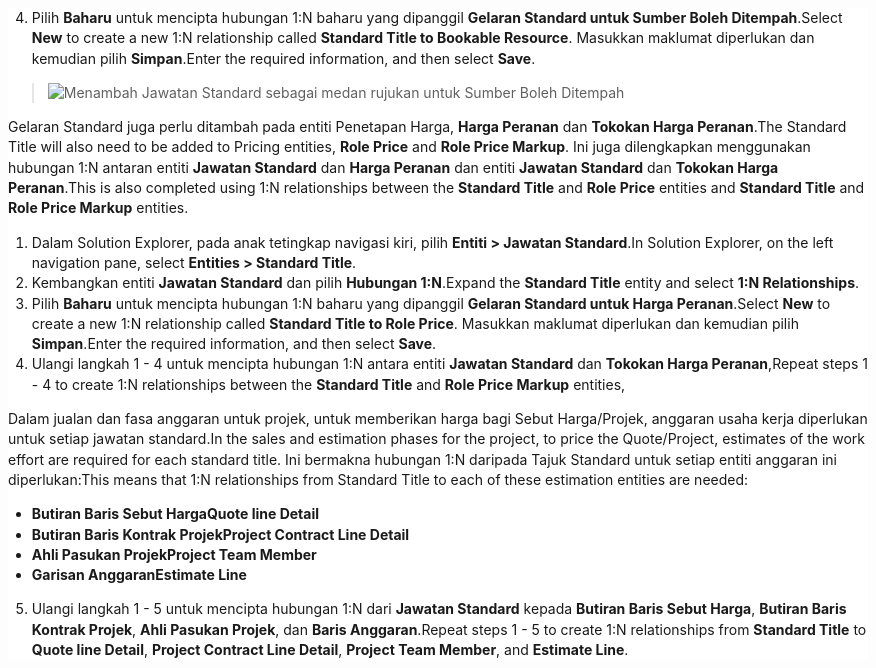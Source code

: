 4. <span data-ttu-id="e6da9-152">Pilih **Baharu** untuk mencipta hubungan 1:N baharu yang dipanggil **Gelaran Standard untuk Sumber Boleh Ditempah**.</span><span class="sxs-lookup"><span data-stu-id="e6da9-152">Select **New** to create a new 1:N relationship called **Standard Title to Bookable Resource**.</span></span> <span data-ttu-id="e6da9-153">Masukkan maklumat diperlukan dan kemudian pilih **Simpan**.</span><span class="sxs-lookup"><span data-stu-id="e6da9-153">Enter the required information, and then select **Save**.</span></span>

> ![Menambah Jawatan Standard sebagai medan rujukan untuk Sumber Boleh Ditempah](media/ST-BR.png)

<span data-ttu-id="e6da9-155">Gelaran Standard juga perlu ditambah pada entiti Penetapan Harga, **Harga Peranan** dan **Tokokan Harga Peranan**.</span><span class="sxs-lookup"><span data-stu-id="e6da9-155">The Standard Title will also need to be added to Pricing entities, **Role Price** and **Role Price Markup**.</span></span> <span data-ttu-id="e6da9-156">Ini juga dilengkapkan menggunakan hubungan 1:N antaran entiti **Jawatan Standard** dan **Harga Peranan** dan entiti **Jawatan Standard** dan **Tokokan Harga Peranan**.</span><span class="sxs-lookup"><span data-stu-id="e6da9-156">This is also completed using 1:N relationships between the **Standard Title** and **Role Price** entities and **Standard Title** and **Role Price Markup** entities.</span></span>

1. <span data-ttu-id="e6da9-157">Dalam Solution Explorer, pada anak tetingkap navigasi kiri, pilih **Entiti > Jawatan Standard**.</span><span class="sxs-lookup"><span data-stu-id="e6da9-157">In Solution Explorer, on the left navigation pane, select **Entities > Standard Title**.</span></span>
2. <span data-ttu-id="e6da9-158">Kembangkan entiti **Jawatan Standard** dan pilih **Hubungan 1:N**.</span><span class="sxs-lookup"><span data-stu-id="e6da9-158">Expand the **Standard Title** entity and select **1:N Relationships**.</span></span>
3. <span data-ttu-id="e6da9-159">Pilih **Baharu** untuk mencipta hubungan 1:N baharu yang dipanggil **Gelaran Standard untuk Harga Peranan**.</span><span class="sxs-lookup"><span data-stu-id="e6da9-159">Select **New** to create a new 1:N relationship called **Standard Title to Role Price**.</span></span> <span data-ttu-id="e6da9-160">Masukkan maklumat diperlukan dan kemudian pilih **Simpan**.</span><span class="sxs-lookup"><span data-stu-id="e6da9-160">Enter the required information, and then select **Save**.</span></span>
4. <span data-ttu-id="e6da9-161">Ulangi langkah 1 - 4 untuk mencipta hubungan 1:N antara entiti **Jawatan Standard** dan **Tokokan Harga Peranan**,</span><span class="sxs-lookup"><span data-stu-id="e6da9-161">Repeat steps 1 - 4 to create 1:N relationships between the **Standard Title** and **Role Price Markup** entities,</span></span>

<span data-ttu-id="e6da9-162">Dalam jualan dan fasa anggaran untuk projek, untuk memberikan harga bagi Sebut Harga/Projek, anggaran usaha kerja diperlukan untuk setiap jawatan standard.</span><span class="sxs-lookup"><span data-stu-id="e6da9-162">In the sales and estimation phases for the project, to price the Quote/Project, estimates of the work effort are required for each standard title.</span></span> <span data-ttu-id="e6da9-163">Ini bermakna hubungan 1:N daripada Tajuk Standard untuk setiap entiti anggaran ini diperlukan:</span><span class="sxs-lookup"><span data-stu-id="e6da9-163">This means that 1:N relationships from Standard Title to each of these estimation entities are needed:</span></span> 

- <span data-ttu-id="e6da9-164">**Butiran Baris Sebut Harga**</span><span class="sxs-lookup"><span data-stu-id="e6da9-164">**Quote line Detail**</span></span>
- <span data-ttu-id="e6da9-165">**Butiran Baris Kontrak Projek**</span><span class="sxs-lookup"><span data-stu-id="e6da9-165">**Project Contract Line Detail**</span></span>
- <span data-ttu-id="e6da9-166">**Ahli Pasukan Projek**</span><span class="sxs-lookup"><span data-stu-id="e6da9-166">**Project Team Member**</span></span>
- <span data-ttu-id="e6da9-167">**Garisan Anggaran**</span><span class="sxs-lookup"><span data-stu-id="e6da9-167">**Estimate Line**</span></span>

5. <span data-ttu-id="e6da9-168">Ulangi langkah 1 - 5 untuk mencipta hubungan 1:N dari **Jawatan Standard** kepada **Butiran Baris Sebut Harga**, **Butiran Baris Kontrak Projek**, **Ahli Pasukan Projek**, dan **Baris Anggaran**.</span><span class="sxs-lookup"><span data-stu-id="e6da9-168">Repeat steps 1 - 5 to create 1:N relationships from **Standard Title** to **Quote line Detail**, **Project Contract Line Detail**, **Project Team Member**, and **Estimate Line**.</span></span>
